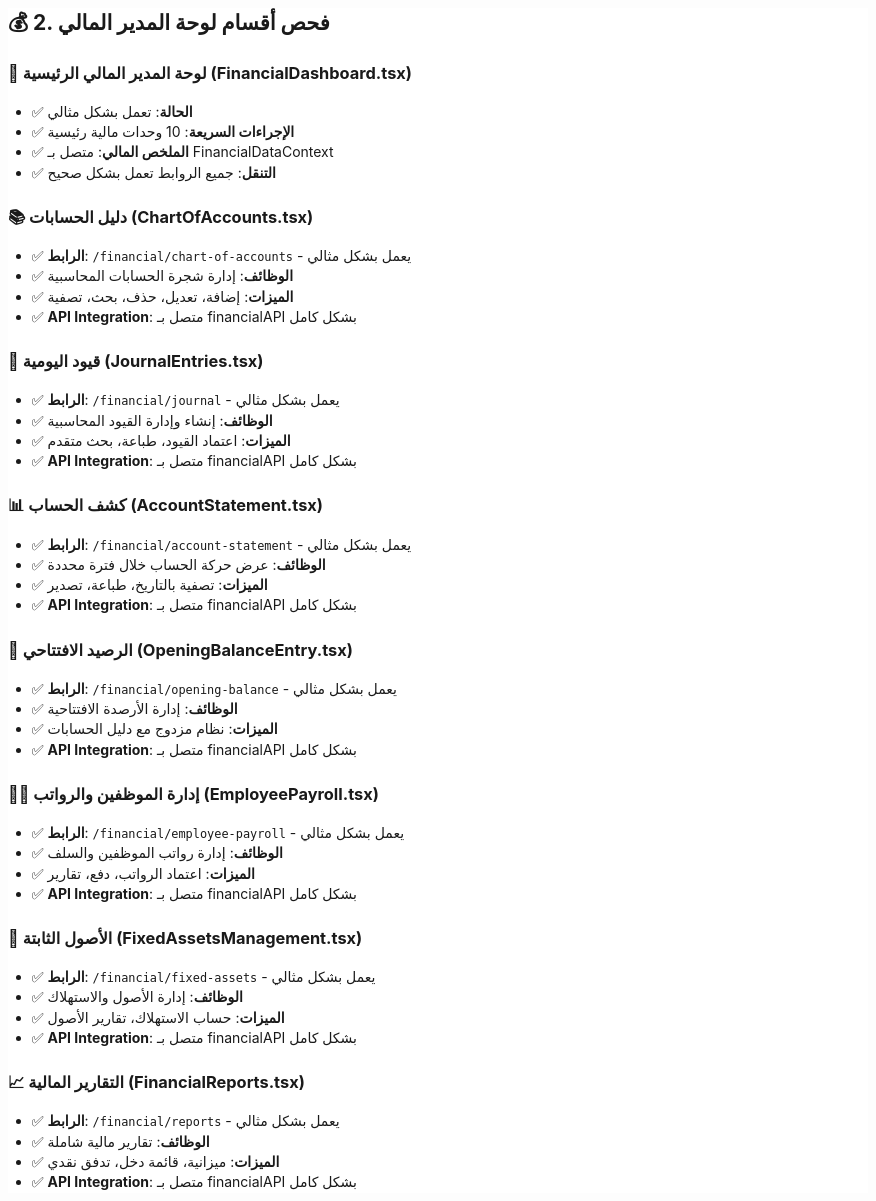 ## 💰 **2. فحص أقسام لوحة المدير المالي**

### **🏦 لوحة المدير المالي الرئيسية (FinancialDashboard.tsx)**
- ✅ **الحالة**: تعمل بشكل مثالي
- ✅ **الإجراءات السريعة**: 10 وحدات مالية رئيسية
- ✅ **الملخص المالي**: متصل بـ FinancialDataContext
- ✅ **التنقل**: جميع الروابط تعمل بشكل صحيح

### **📚 دليل الحسابات (ChartOfAccounts.tsx)**
- ✅ **الرابط**: `/financial/chart-of-accounts` - يعمل بشكل مثالي
- ✅ **الوظائف**: إدارة شجرة الحسابات المحاسبية
- ✅ **الميزات**: إضافة، تعديل، حذف، بحث، تصفية
- ✅ **API Integration**: متصل بـ financialAPI بشكل كامل

### **📝 قيود اليومية (JournalEntries.tsx)**
- ✅ **الرابط**: `/financial/journal` - يعمل بشكل مثالي
- ✅ **الوظائف**: إنشاء وإدارة القيود المحاسبية
- ✅ **الميزات**: اعتماد القيود، طباعة، بحث متقدم
- ✅ **API Integration**: متصل بـ financialAPI بشكل كامل

### **📊 كشف الحساب (AccountStatement.tsx)**
- ✅ **الرابط**: `/financial/account-statement` - يعمل بشكل مثالي
- ✅ **الوظائف**: عرض حركة الحساب خلال فترة محددة
- ✅ **الميزات**: تصفية بالتاريخ، طباعة، تصدير
- ✅ **API Integration**: متصل بـ financialAPI بشكل كامل

### **💼 الرصيد الافتتاحي (OpeningBalanceEntry.tsx)**
- ✅ **الرابط**: `/financial/opening-balance` - يعمل بشكل مثالي
- ✅ **الوظائف**: إدارة الأرصدة الافتتاحية
- ✅ **الميزات**: نظام مزدوج مع دليل الحسابات
- ✅ **API Integration**: متصل بـ financialAPI بشكل كامل

### **👨‍💼 إدارة الموظفين والرواتب (EmployeePayroll.tsx)**
- ✅ **الرابط**: `/financial/employee-payroll` - يعمل بشكل مثالي
- ✅ **الوظائف**: إدارة رواتب الموظفين والسلف
- ✅ **الميزات**: اعتماد الرواتب، دفع، تقارير
- ✅ **API Integration**: متصل بـ financialAPI بشكل كامل

### **🏢 الأصول الثابتة (FixedAssetsManagement.tsx)**
- ✅ **الرابط**: `/financial/fixed-assets` - يعمل بشكل مثالي
- ✅ **الوظائف**: إدارة الأصول والاستهلاك
- ✅ **الميزات**: حساب الاستهلاك، تقارير الأصول
- ✅ **API Integration**: متصل بـ financialAPI بشكل كامل

### **📈 التقارير المالية (FinancialReports.tsx)**
- ✅ **الرابط**: `/financial/reports` - يعمل بشكل مثالي
- ✅ **الوظائف**: تقارير مالية شاملة
- ✅ **الميزات**: ميزانية، قائمة دخل، تدفق نقدي
- ✅ **API Integration**: متصل بـ financialAPI بشكل كامل
